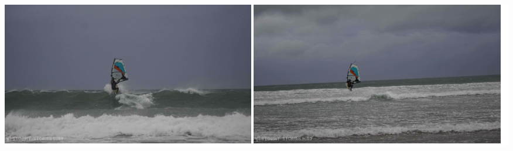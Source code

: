 <p float="left">
  <img src="../../../../../../mediaLibrary/posts/2017/ireland-irland/11-06-brandon-bay-stradbally/windsurf-stormy-stories-surf-travel-blog-ireland-irland-11-06-brandon-bay-stradbally-WM-35p-DSC09206.JPG" width="49%" />
  <img src="../../../../../../mediaLibrary/posts/2017/ireland-irland/11-06-brandon-bay-stradbally/windsurf-stormy-stories-surf-travel-blog-ireland-irland-11-06-brandon-bay-stradbally-WM-35p-DSC09195.JPG" width="49%" />
</p>
